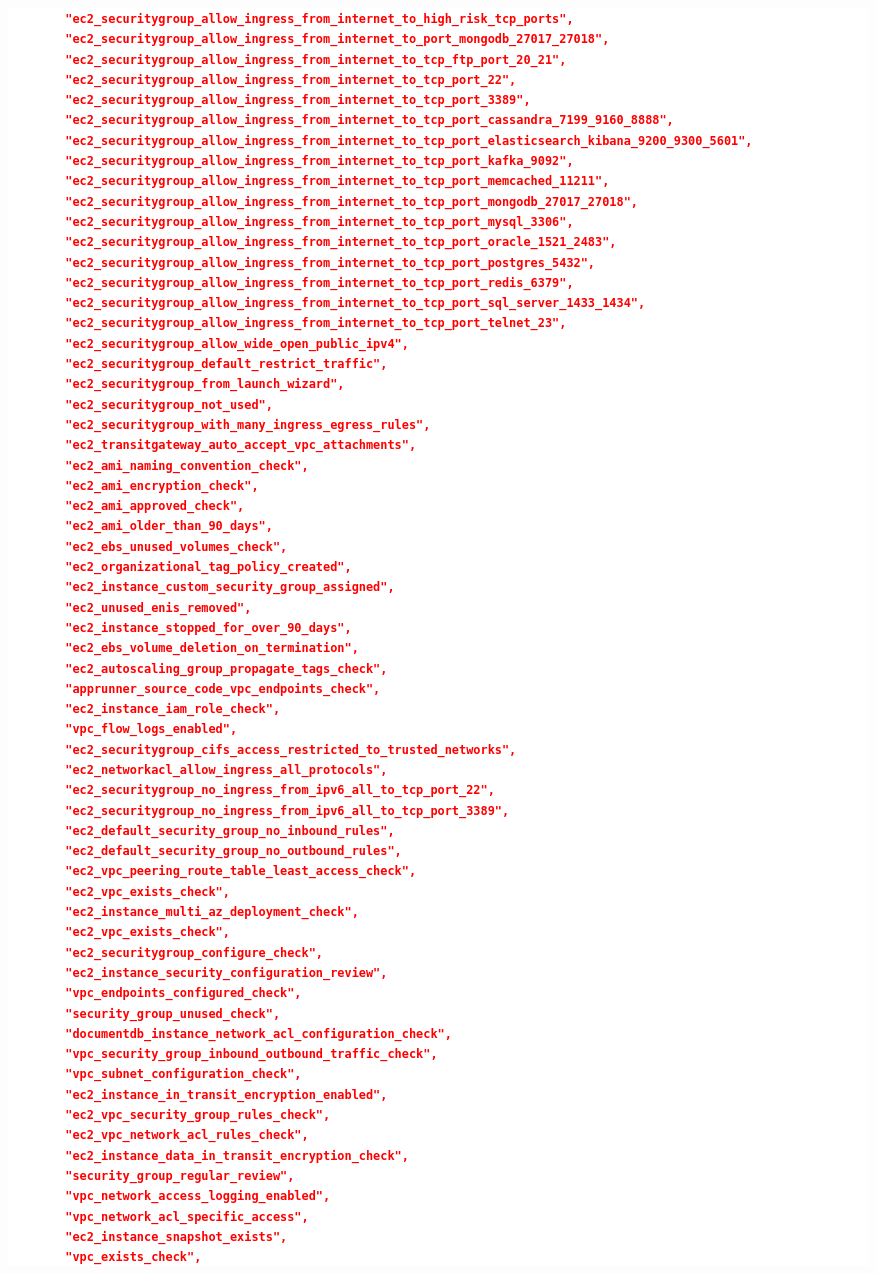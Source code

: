 ```json
        "ec2_securitygroup_allow_ingress_from_internet_to_high_risk_tcp_ports",
        "ec2_securitygroup_allow_ingress_from_internet_to_port_mongodb_27017_27018",
        "ec2_securitygroup_allow_ingress_from_internet_to_tcp_ftp_port_20_21",
        "ec2_securitygroup_allow_ingress_from_internet_to_tcp_port_22",
        "ec2_securitygroup_allow_ingress_from_internet_to_tcp_port_3389",
        "ec2_securitygroup_allow_ingress_from_internet_to_tcp_port_cassandra_7199_9160_8888",
        "ec2_securitygroup_allow_ingress_from_internet_to_tcp_port_elasticsearch_kibana_9200_9300_5601",
        "ec2_securitygroup_allow_ingress_from_internet_to_tcp_port_kafka_9092",
        "ec2_securitygroup_allow_ingress_from_internet_to_tcp_port_memcached_11211",
        "ec2_securitygroup_allow_ingress_from_internet_to_tcp_port_mongodb_27017_27018",
        "ec2_securitygroup_allow_ingress_from_internet_to_tcp_port_mysql_3306",
        "ec2_securitygroup_allow_ingress_from_internet_to_tcp_port_oracle_1521_2483",
        "ec2_securitygroup_allow_ingress_from_internet_to_tcp_port_postgres_5432",
        "ec2_securitygroup_allow_ingress_from_internet_to_tcp_port_redis_6379",
        "ec2_securitygroup_allow_ingress_from_internet_to_tcp_port_sql_server_1433_1434",
        "ec2_securitygroup_allow_ingress_from_internet_to_tcp_port_telnet_23",
        "ec2_securitygroup_allow_wide_open_public_ipv4",
        "ec2_securitygroup_default_restrict_traffic",
        "ec2_securitygroup_from_launch_wizard",
        "ec2_securitygroup_not_used",
        "ec2_securitygroup_with_many_ingress_egress_rules",
        "ec2_transitgateway_auto_accept_vpc_attachments",
        "ec2_ami_naming_convention_check",
        "ec2_ami_encryption_check",
        "ec2_ami_approved_check",
        "ec2_ami_older_than_90_days",
        "ec2_ebs_unused_volumes_check",
        "ec2_organizational_tag_policy_created",
        "ec2_instance_custom_security_group_assigned",
        "ec2_unused_enis_removed",
        "ec2_instance_stopped_for_over_90_days",
        "ec2_ebs_volume_deletion_on_termination",
        "ec2_autoscaling_group_propagate_tags_check",
        "apprunner_source_code_vpc_endpoints_check",
        "ec2_instance_iam_role_check",
        "vpc_flow_logs_enabled",
        "ec2_securitygroup_cifs_access_restricted_to_trusted_networks",
        "ec2_networkacl_allow_ingress_all_protocols",
        "ec2_securitygroup_no_ingress_from_ipv6_all_to_tcp_port_22",
        "ec2_securitygroup_no_ingress_from_ipv6_all_to_tcp_port_3389",
        "ec2_default_security_group_no_inbound_rules",
        "ec2_default_security_group_no_outbound_rules",
        "ec2_vpc_peering_route_table_least_access_check",
        "ec2_vpc_exists_check",
        "ec2_instance_multi_az_deployment_check",
        "ec2_vpc_exists_check",
        "ec2_securitygroup_configure_check",
        "ec2_instance_security_configuration_review",
        "vpc_endpoints_configured_check",
        "security_group_unused_check",
        "documentdb_instance_network_acl_configuration_check",
        "vpc_security_group_inbound_outbound_traffic_check",
        "vpc_subnet_configuration_check",
        "ec2_instance_in_transit_encryption_enabled",
        "ec2_vpc_security_group_rules_check",
        "ec2_vpc_network_acl_rules_check",
        "ec2_instance_data_in_transit_encryption_check",
        "security_group_regular_review",
        "vpc_network_access_logging_enabled",
        "vpc_network_acl_specific_access",
        "ec2_instance_snapshot_exists",
        "vpc_exists_check",
```